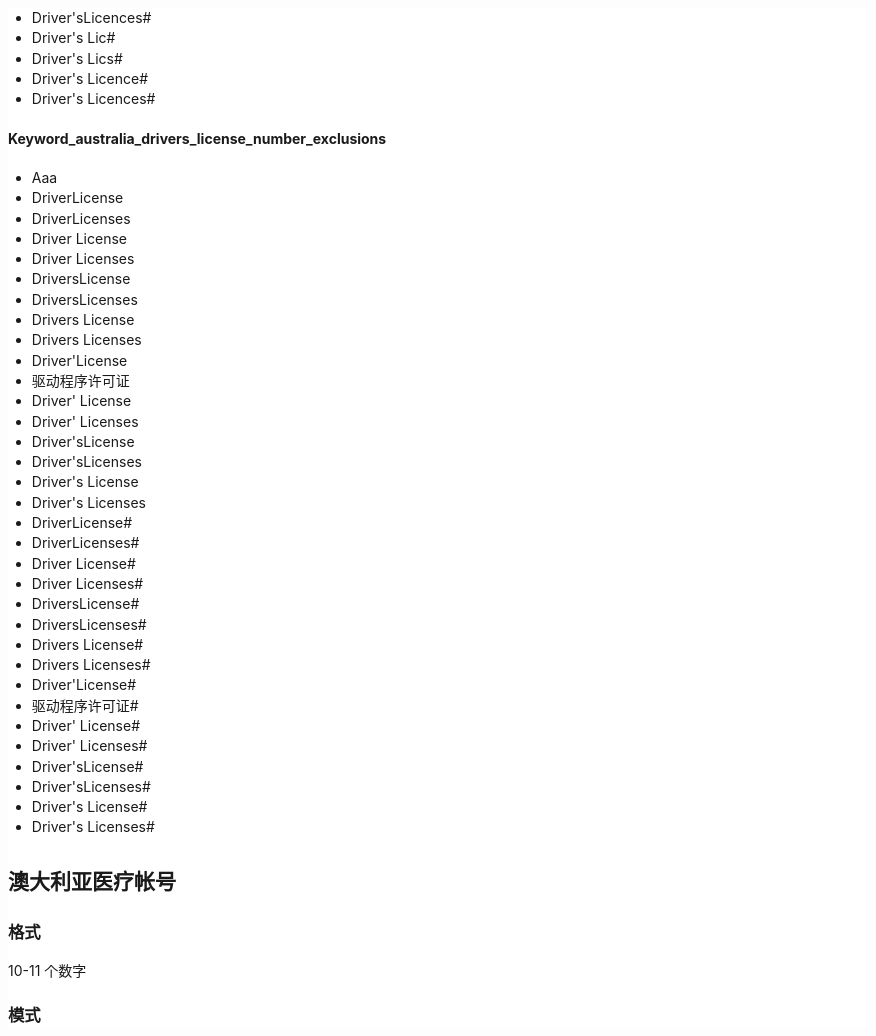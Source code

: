 - Driver'sLicences#
- Driver's Lic#
- Driver's Lics#
- Driver's Licence#
- Driver's Licences#

#### <a name="keyword_australia_drivers_license_number_exclusions"></a>Keyword_australia_drivers_license_number_exclusions

- Aaa
- DriverLicense
- DriverLicenses
- Driver License
- Driver Licenses
- DriversLicense
- DriversLicenses
- Drivers License
- Drivers Licenses
- Driver'License
- 驱动程序许可证
- Driver' License
- Driver' Licenses
- Driver'sLicense
- Driver'sLicenses
- Driver's License
- Driver's Licenses
- DriverLicense#
- DriverLicenses#
- Driver License#
- Driver Licenses#
- DriversLicense#
- DriversLicenses#
- Drivers License#
- Drivers Licenses#
- Driver'License#
- 驱动程序许可证#
- Driver' License#
- Driver' Licenses#
- Driver'sLicense#
- Driver'sLicenses#
- Driver's License#
- Driver's Licenses#


## <a name="australia-medical-account-number"></a>澳大利亚医疗帐号

### <a name="format"></a>格式

10-11 个数字

### <a name="pattern"></a>模式
